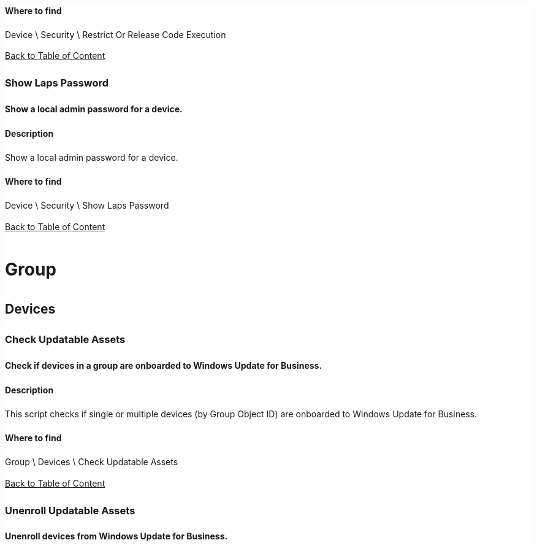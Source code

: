 #### Where to find
Device \ Security \ Restrict Or Release Code Execution


[Back to Table of Content](#table-of-contents)

 
 

<a name='device-security-show-laps-password'></a>

### Show Laps Password
#### Show a local admin password for a device.

#### Description
Show a local admin password for a device.

#### Where to find
Device \ Security \ Show Laps Password


[Back to Table of Content](#table-of-contents)

 
 

<a name='group'></a>

# Group
<a name='group-devices'></a>

## Devices
<a name='group-devices-check-updatable-assets'></a>

### Check Updatable Assets
#### Check if devices in a group are onboarded to Windows Update for Business.

#### Description
This script checks if single or multiple devices (by Group Object ID) are onboarded to Windows Update for Business.

#### Where to find
Group \ Devices \ Check Updatable Assets


[Back to Table of Content](#table-of-contents)

 
 

<a name='group-devices-unenroll-updatable-assets'></a>

### Unenroll Updatable Assets
#### Unenroll devices from Windows Update for Business.
